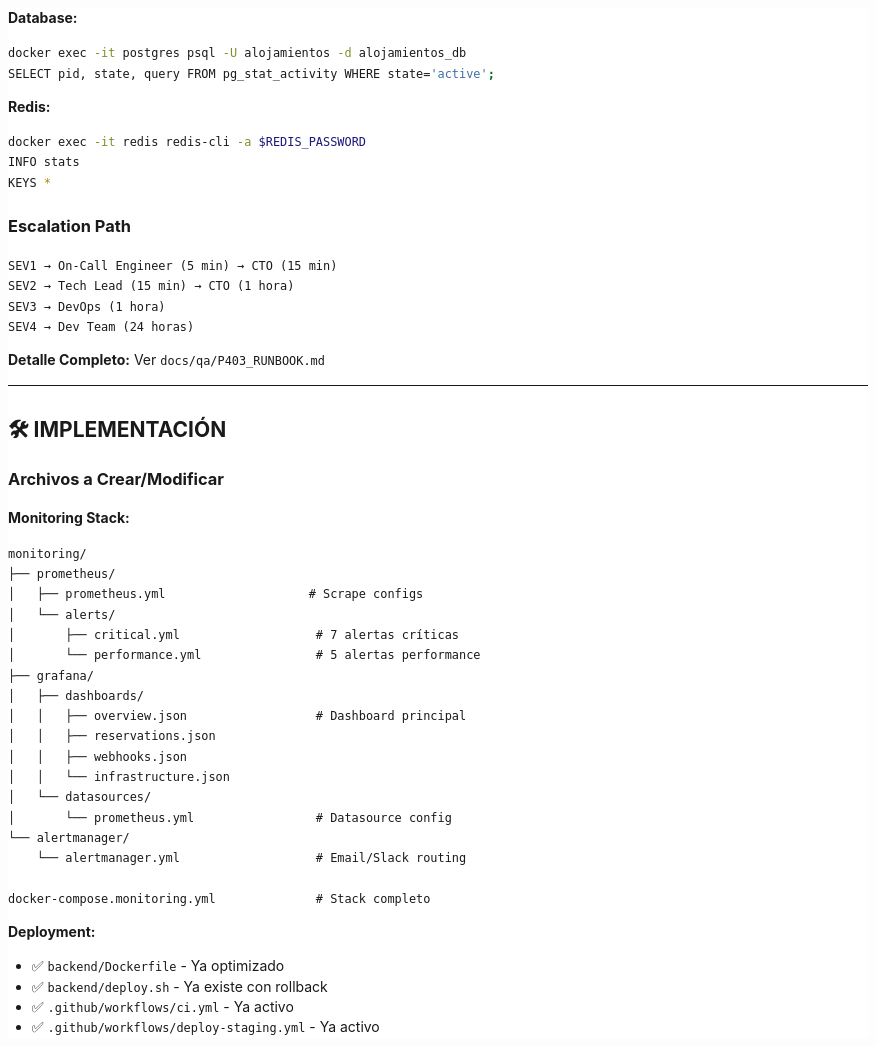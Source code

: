 **Database:**
```bash
docker exec -it postgres psql -U alojamientos -d alojamientos_db
SELECT pid, state, query FROM pg_stat_activity WHERE state='active';
```

**Redis:**
```bash
docker exec -it redis redis-cli -a $REDIS_PASSWORD
INFO stats
KEYS *
```

### Escalation Path

```
SEV1 → On-Call Engineer (5 min) → CTO (15 min)
SEV2 → Tech Lead (15 min) → CTO (1 hora)
SEV3 → DevOps (1 hora)
SEV4 → Dev Team (24 horas)
```

**Detalle Completo:** Ver `docs/qa/P403_RUNBOOK.md`

---

## 🛠️ IMPLEMENTACIÓN

### Archivos a Crear/Modificar

**Monitoring Stack:**
```
monitoring/
├── prometheus/
│   ├── prometheus.yml                    # Scrape configs
│   └── alerts/
│       ├── critical.yml                   # 7 alertas críticas
│       └── performance.yml                # 5 alertas performance
├── grafana/
│   ├── dashboards/
│   │   ├── overview.json                  # Dashboard principal
│   │   ├── reservations.json
│   │   ├── webhooks.json
│   │   └── infrastructure.json
│   └── datasources/
│       └── prometheus.yml                 # Datasource config
└── alertmanager/
    └── alertmanager.yml                   # Email/Slack routing

docker-compose.monitoring.yml              # Stack completo
```

**Deployment:**
- ✅ `backend/Dockerfile` - Ya optimizado
- ✅ `backend/deploy.sh` - Ya existe con rollback
- ✅ `.github/workflows/ci.yml` - Ya activo
- ✅ `.github/workflows/deploy-staging.yml` - Ya activo
